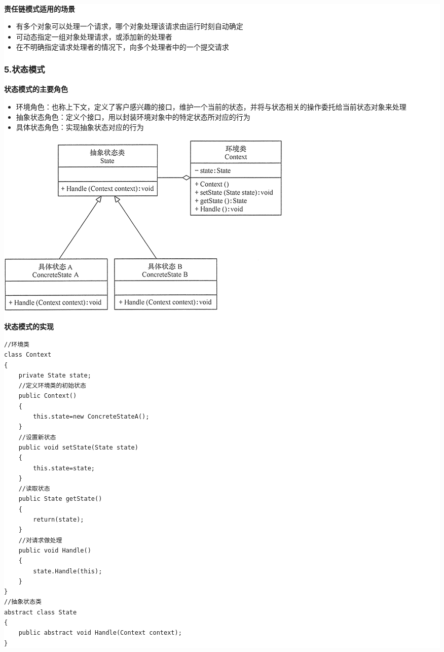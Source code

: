 <b>责任链模式适用的场景</b>

* 有多个对象可以处理一个请求，哪个对象处理该请求由运行时刻自动确定
* 可动态指定一组对象处理请求，或添加新的处理者
* 在不明确指定请求处理者的情况下，向多个处理者中的一个提交请求

### 5.状态模式

<b>状态模式的主要角色</b>

* 环境角色：也称上下文，定义了客户感兴趣的接口，维护一个当前的状态，并将与状态相关的操作委托给当前状态对象来处理
* 抽象状态角色：定义个接口，用以封装环境对象中的特定状态所对应的行为
* 具体状态角色：实现抽象状态对应的行为

![](../image/状态模式.jpeg)

<b>状态模式的实现</b>

```
//环境类
class Context
{
    private State state;
    //定义环境类的初始状态
    public Context()
    {
        this.state=new ConcreteStateA();
    }
    //设置新状态
    public void setState(State state)
    {
        this.state=state;
    }
    //读取状态
    public State getState()
    {
        return(state);
    }
    //对请求做处理
    public void Handle()
    {
        state.Handle(this);
    }
}
//抽象状态类
abstract class State
{
    public abstract void Handle(Context context);
}
```